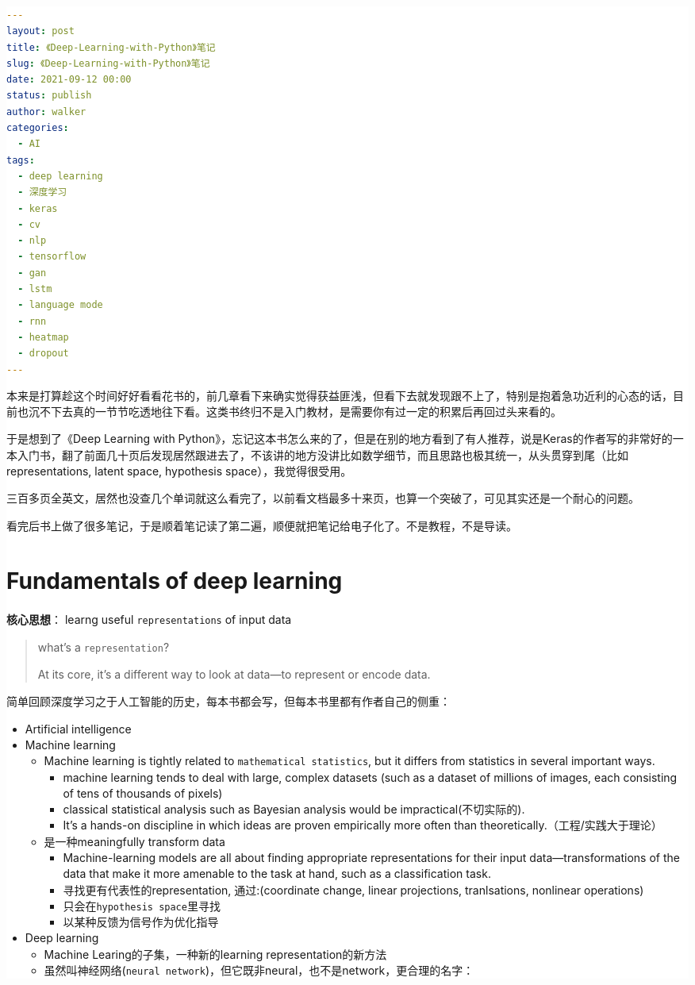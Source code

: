```yaml
---
layout: post
title: 《Deep-Learning-with-Python》笔记
slug: 《Deep-Learning-with-Python》笔记
date: 2021-09-12 00:00
status: publish
author: walker
categories: 
  - AI
tags:
  - deep learning
  - 深度学习
  - keras
  - cv
  - nlp
  - tensorflow
  - gan
  - lstm
  - language mode
  - rnn
  - heatmap
  - dropout
---
```


本来是打算趁这个时间好好看看花书的，前几章看下来确实觉得获益匪浅，但看下去就发现跟不上了，特别是抱着急功近利的心态的话，目前也沉不下去真的一节节吃透地往下看。这类书终归不是入门教材，是需要你有过一定的积累后再回过头来看的。

于是想到了《Deep Learning with Python》，忘记这本书怎么来的了，但是在别的地方看到了有人推荐，说是Keras的作者写的非常好的一本入门书，翻了前面几十页后发现居然跟进去了，不该讲的地方没讲比如数学细节，而且思路也极其统一，从头贯穿到尾（比如representations, latent space,  hypothesis space），我觉得很受用。

三百多页全英文，居然也没查几个单词就这么看完了，以前看文档最多十来页，也算一个突破了，可见其实还是一个耐心的问题。

看完后书上做了很多笔记，于是顺着笔记读了第二遍，顺便就把笔记给电子化了。不是教程，不是导读。

# Fundamentals of deep learning

**核心思想**：
learng useful `representations` of input data
>what’s a `representation`? 
>
>At its core, it’s a different way to look at data—to represent or encode data. 

简单回顾深度学习之于人工智能的历史，每本书都会写，但每本书里都有作者自己的侧重：
* Artificial intelligence
* Machine learning
    * Machine learning is tightly related to `mathematical statistics`, but it differs from statistics in several important ways. 
        * machine learning tends to deal with large, complex datasets (such as a dataset of millions of images, each consisting of tens of thousands of pixels) 
        * classical statistical analysis such as Bayesian analysis would be impractical(不切实际的). 
        * It’s a hands-on discipline in which ideas are proven empirically more often than theoretically.（工程/实践大于理论）
    * 是一种meaningfully transform data
        * Machine-learning models are all about finding appropriate representations for their input data—transformations of the data that make it more amenable to the task at hand, such as a classification task.
        * 寻找更有代表性的representation, 通过:(coordinate change, linear projections, tranlsations, nonlinear operations)
        * 只会在`hypothesis space`里寻找
        * 以某种反馈为信号作为优化指导
* Deep learning
    * Machine Learing的子集，一种新的learning representation的新方法
    * 虽然叫神经网络(`neural network`)，但它既非neural，也不是network，更合理的名字：
